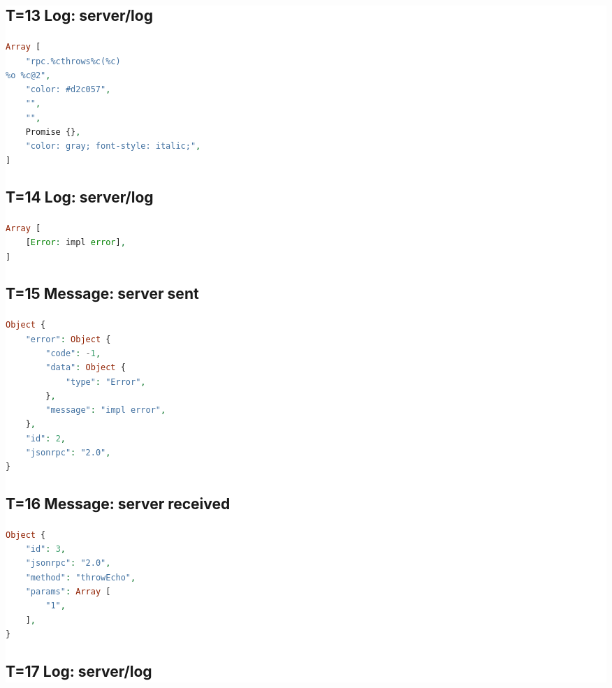 ## T=13 Log: server/log

```php
Array [
    "rpc.%cthrows%c(%c)
%o %c@2",
    "color: #d2c057",
    "",
    "",
    Promise {},
    "color: gray; font-style: italic;",
]
```

## T=14 Log: server/log

```php
Array [
    [Error: impl error],
]
```

## T=15 Message: server sent

```php
Object {
    "error": Object {
        "code": -1,
        "data": Object {
            "type": "Error",
        },
        "message": "impl error",
    },
    "id": 2,
    "jsonrpc": "2.0",
}
```

## T=16 Message: server received

```php
Object {
    "id": 3,
    "jsonrpc": "2.0",
    "method": "throwEcho",
    "params": Array [
        "1",
    ],
}
```

## T=17 Log: server/log
